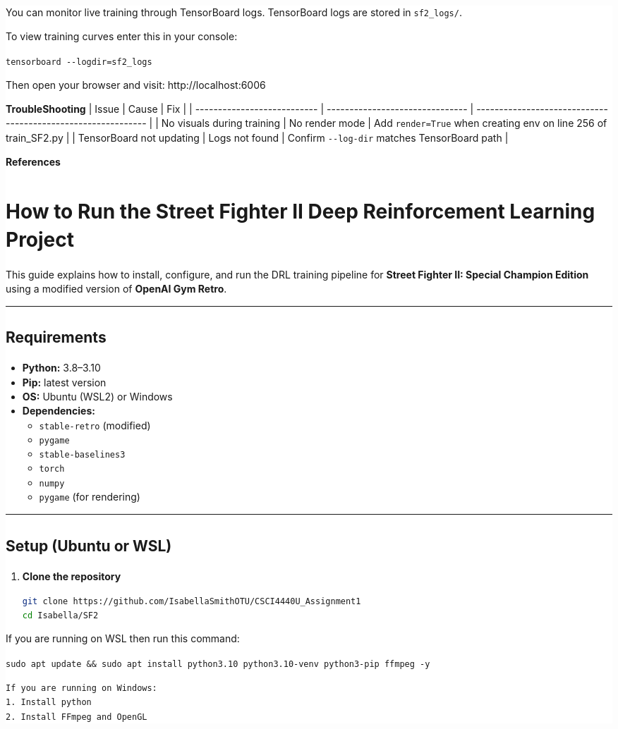 You can monitor live training through TensorBoard logs. TensorBoard logs are stored in `sf2_logs/`.

To view training curves enter this in your console:
```
tensorboard --logdir=sf2_logs
```
Then open your browser and visit: http://localhost:6006

**TroubleShooting**
| Issue                       | Cause                           | Fix                                                          |
| --------------------------- | ------------------------------- | ------------------------------------------------------------ |
| No visuals during training  | No render mode                  | Add `render=True` when creating env on line 256 of train_SF2.py |
| TensorBoard not updating    | Logs not found                  | Confirm `--log-dir` matches TensorBoard path                 |

**References**
#  How to Run the Street Fighter II Deep Reinforcement Learning Project

This guide explains how to install, configure, and run the DRL training pipeline for **Street Fighter II: Special Champion Edition** using a modified version of **OpenAI Gym Retro**.

---

##  Requirements

- **Python:** 3.8–3.10  
- **Pip:** latest version  
- **OS:** Ubuntu (WSL2) or Windows   
- **Dependencies:**
  - `stable-retro` (modified)
  - `pygame`
  - `stable-baselines3`
  - `torch`
  - `numpy`
  - `pygame` (for rendering)

---

##  Setup (Ubuntu or WSL)

1. **Clone the repository**
   ```bash
   git clone https://github.com/IsabellaSmithOTU/CSCI4440U_Assignment1
   cd Isabella/SF2
   ```
If you are running on WSL then run this command:
```
sudo apt update && sudo apt install python3.10 python3.10-venv python3-pip ffmpeg -y
```
    If you are running on Windows:
    1. Install python
    2. Install FFmpeg and OpenGL
